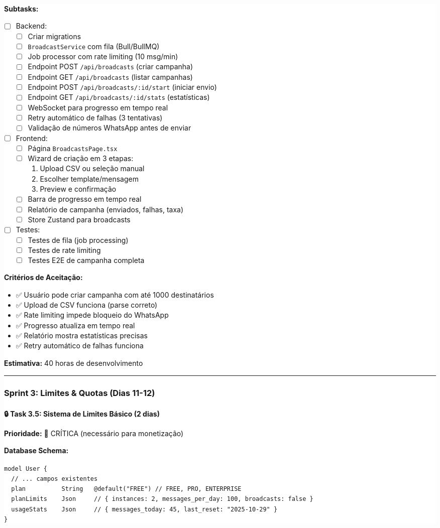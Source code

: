 **Subtasks:**
- [ ] Backend:
  - [ ] Criar migrations
  - [ ] `BroadcastService` com fila (Bull/BullMQ)
  - [ ] Job processor com rate limiting (10 msg/min)
  - [ ] Endpoint POST `/api/broadcasts` (criar campanha)
  - [ ] Endpoint GET `/api/broadcasts` (listar campanhas)
  - [ ] Endpoint POST `/api/broadcasts/:id/start` (iniciar envio)
  - [ ] Endpoint GET `/api/broadcasts/:id/stats` (estatísticas)
  - [ ] WebSocket para progresso em tempo real
  - [ ] Retry automático de falhas (3 tentativas)
  - [ ] Validação de números WhatsApp antes de enviar
- [ ] Frontend:
  - [ ] Página `BroadcastsPage.tsx`
  - [ ] Wizard de criação em 3 etapas:
    1. Upload CSV ou seleção manual
    2. Escolher template/mensagem
    3. Preview e confirmação
  - [ ] Barra de progresso em tempo real
  - [ ] Relatório de campanha (enviados, falhas, taxa)
  - [ ] Store Zustand para broadcasts
- [ ] Testes:
  - [ ] Testes de fila (job processing)
  - [ ] Testes de rate limiting
  - [ ] Testes E2E de campanha completa

**Critérios de Aceitação:**
- ✅ Usuário pode criar campanha com até 1000 destinatários
- ✅ Upload de CSV funciona (parse correto)
- ✅ Rate limiting impede bloqueio do WhatsApp
- ✅ Progresso atualiza em tempo real
- ✅ Relatório mostra estatísticas precisas
- ✅ Retry automático de falhas funciona

**Estimativa:** 40 horas de desenvolvimento

---

### **Sprint 3: Limites & Quotas (Dias 11-12)**

#### 🔒 Task 3.5: Sistema de Limites Básico (2 dias)
**Prioridade:** 🔴 CRÍTICA (necessário para monetização)

**Database Schema:**
```prisma
model User {
  // ... campos existentes
  plan          String   @default("FREE") // FREE, PRO, ENTERPRISE
  planLimits    Json     // { instances: 2, messages_per_day: 100, broadcasts: false }
  usageStats    Json     // { messages_today: 45, last_reset: "2025-10-29" }
}
```
